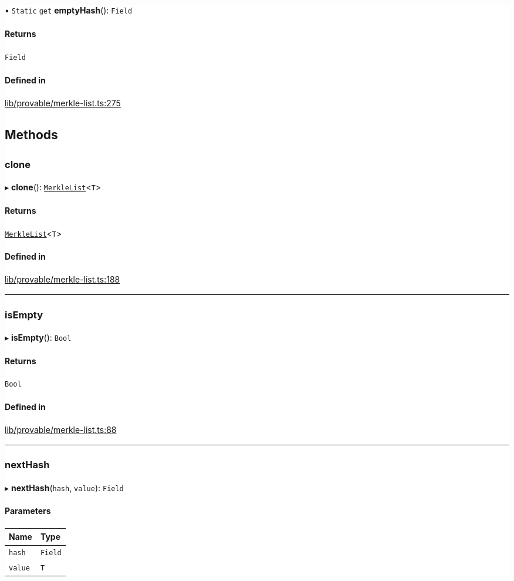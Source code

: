 • `Static` `get` **emptyHash**(): `Field`

#### Returns

`Field`

#### Defined in

[lib/provable/merkle-list.ts:275](https://github.com/o1-labs/o1js/blob/6731ad3/src/lib/provable/merkle-list.ts#L275)

## Methods

### clone

▸ **clone**(): [`MerkleList`](MerkleList.md)\<`T`\>

#### Returns

[`MerkleList`](MerkleList.md)\<`T`\>

#### Defined in

[lib/provable/merkle-list.ts:188](https://github.com/o1-labs/o1js/blob/6731ad3/src/lib/provable/merkle-list.ts#L188)

___

### isEmpty

▸ **isEmpty**(): `Bool`

#### Returns

`Bool`

#### Defined in

[lib/provable/merkle-list.ts:88](https://github.com/o1-labs/o1js/blob/6731ad3/src/lib/provable/merkle-list.ts#L88)

___

### nextHash

▸ **nextHash**(`hash`, `value`): `Field`

#### Parameters

| Name | Type |
| :------ | :------ |
| `hash` | `Field` |
| `value` | `T` |
